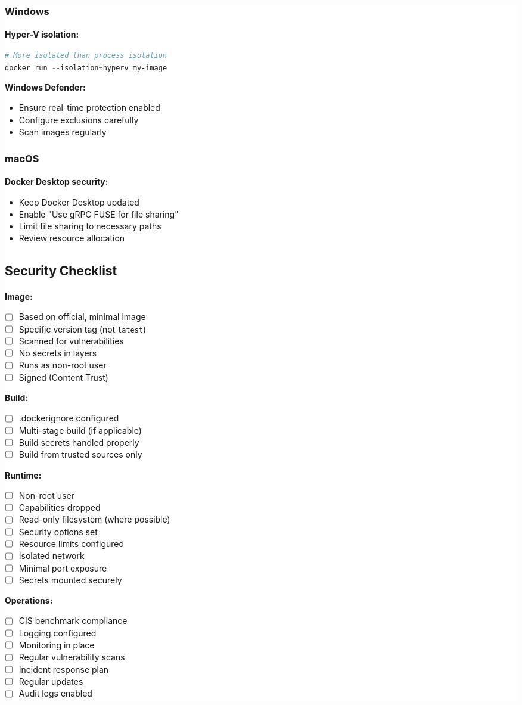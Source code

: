 ### Windows

**Hyper-V isolation:**
```powershell
# More isolated than process isolation
docker run --isolation=hyperv my-image
```

**Windows Defender:**
- Ensure real-time protection enabled
- Configure exclusions carefully
- Scan images regularly

### macOS

**Docker Desktop security:**
- Keep Docker Desktop updated
- Enable "Use gRPC FUSE for file sharing"
- Limit file sharing to necessary paths
- Review resource allocation

## Security Checklist

**Image:**
- [ ] Based on official, minimal image
- [ ] Specific version tag (not `latest`)
- [ ] Scanned for vulnerabilities
- [ ] No secrets in layers
- [ ] Runs as non-root user
- [ ] Signed (Content Trust)

**Build:**
- [ ] .dockerignore configured
- [ ] Multi-stage build (if applicable)
- [ ] Build secrets handled properly
- [ ] Build from trusted sources only

**Runtime:**
- [ ] Non-root user
- [ ] Capabilities dropped
- [ ] Read-only filesystem (where possible)
- [ ] Security options set
- [ ] Resource limits configured
- [ ] Isolated network
- [ ] Minimal port exposure
- [ ] Secrets mounted securely

**Operations:**
- [ ] CIS benchmark compliance
- [ ] Logging configured
- [ ] Monitoring in place
- [ ] Regular vulnerability scans
- [ ] Incident response plan
- [ ] Regular updates
- [ ] Audit logs enabled
